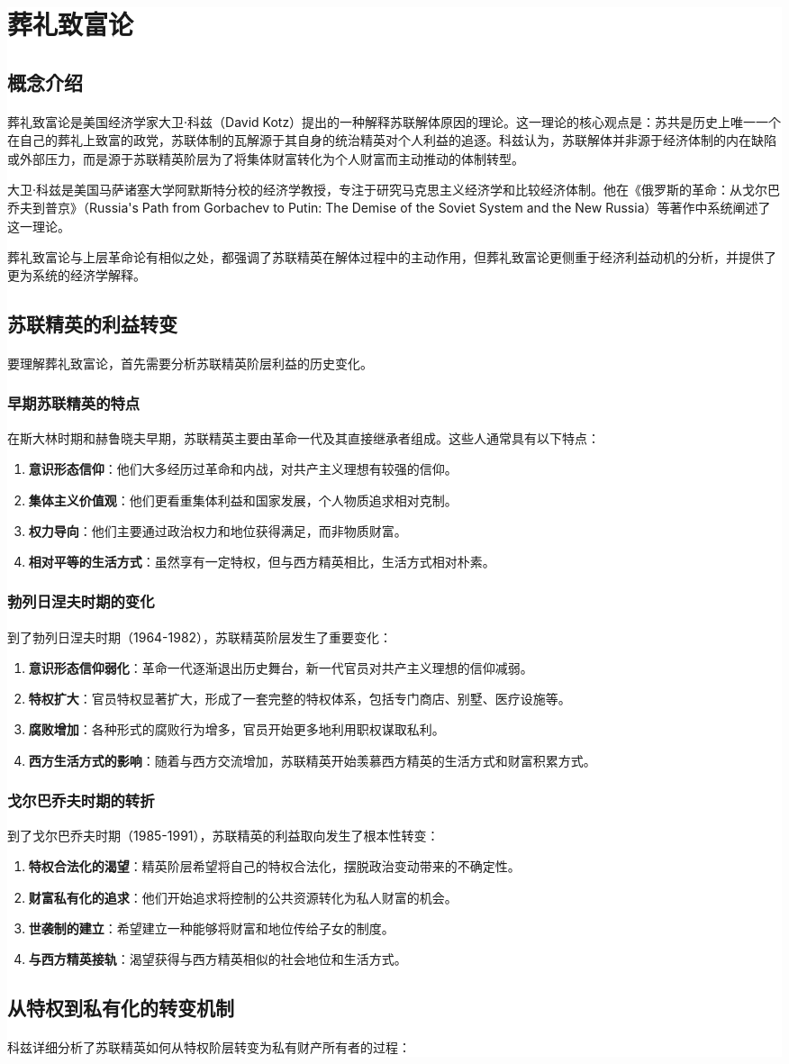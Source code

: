 # 葬礼致富论

## 概念介绍

葬礼致富论是美国经济学家大卫·科兹（David Kotz）提出的一种解释苏联解体原因的理论。这一理论的核心观点是：苏共是历史上唯一一个在自己的葬礼上致富的政党，苏联体制的瓦解源于其自身的统治精英对个人利益的追逐。科兹认为，苏联解体并非源于经济体制的内在缺陷或外部压力，而是源于苏联精英阶层为了将集体财富转化为个人财富而主动推动的体制转型。

大卫·科兹是美国马萨诸塞大学阿默斯特分校的经济学教授，专注于研究马克思主义经济学和比较经济体制。他在《俄罗斯的革命：从戈尔巴乔夫到普京》（Russia's Path from Gorbachev to Putin: The Demise of the Soviet System and the New Russia）等著作中系统阐述了这一理论。

葬礼致富论与上层革命论有相似之处，都强调了苏联精英在解体过程中的主动作用，但葬礼致富论更侧重于经济利益动机的分析，并提供了更为系统的经济学解释。

## 苏联精英的利益转变

要理解葬礼致富论，首先需要分析苏联精英阶层利益的历史变化。

### 早期苏联精英的特点

在斯大林时期和赫鲁晓夫早期，苏联精英主要由革命一代及其直接继承者组成。这些人通常具有以下特点：

1. **意识形态信仰**：他们大多经历过革命和内战，对共产主义理想有较强的信仰。

2. **集体主义价值观**：他们更看重集体利益和国家发展，个人物质追求相对克制。

3. **权力导向**：他们主要通过政治权力和地位获得满足，而非物质财富。

4. **相对平等的生活方式**：虽然享有一定特权，但与西方精英相比，生活方式相对朴素。

### 勃列日涅夫时期的变化

到了勃列日涅夫时期（1964-1982），苏联精英阶层发生了重要变化：

1. **意识形态信仰弱化**：革命一代逐渐退出历史舞台，新一代官员对共产主义理想的信仰减弱。

2. **特权扩大**：官员特权显著扩大，形成了一套完整的特权体系，包括专门商店、别墅、医疗设施等。

3. **腐败增加**：各种形式的腐败行为增多，官员开始更多地利用职权谋取私利。

4. **西方生活方式的影响**：随着与西方交流增加，苏联精英开始羡慕西方精英的生活方式和财富积累方式。

### 戈尔巴乔夫时期的转折

到了戈尔巴乔夫时期（1985-1991），苏联精英的利益取向发生了根本性转变：

1. **特权合法化的渴望**：精英阶层希望将自己的特权合法化，摆脱政治变动带来的不确定性。

2. **财富私有化的追求**：他们开始追求将控制的公共资源转化为私人财富的机会。

3. **世袭制的建立**：希望建立一种能够将财富和地位传给子女的制度。

4. **与西方精英接轨**：渴望获得与西方精英相似的社会地位和生活方式。

## 从特权到私有化的转变机制

科兹详细分析了苏联精英如何从特权阶层转变为私有财产所有者的过程：
